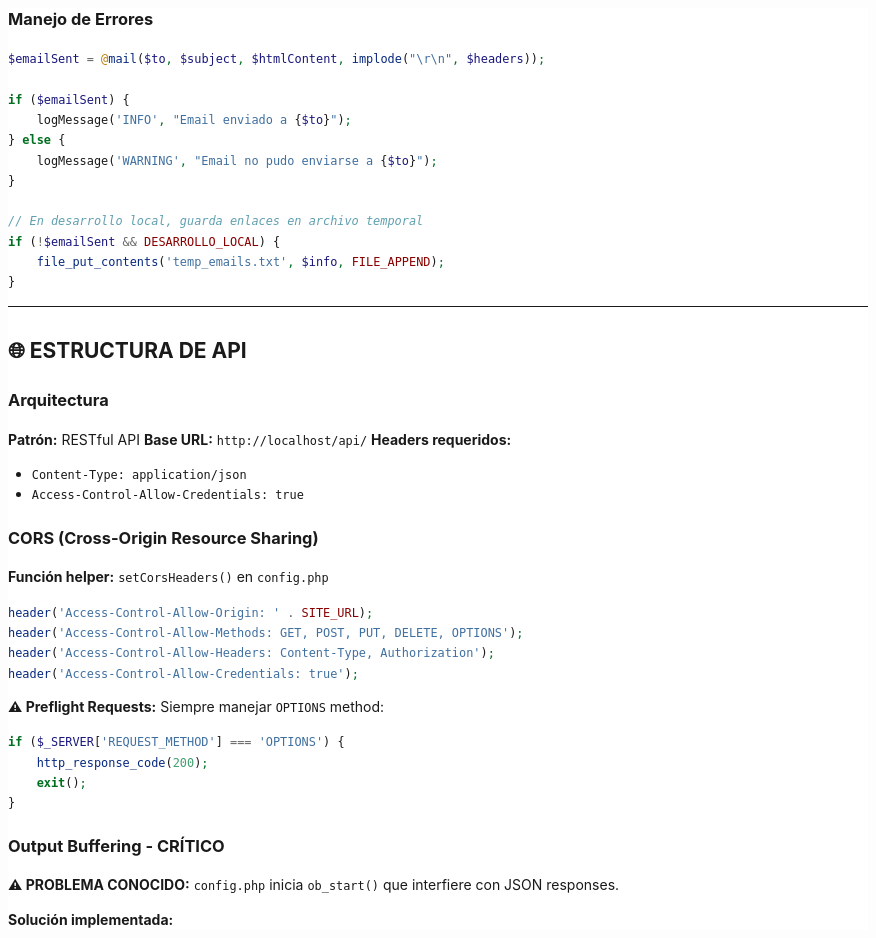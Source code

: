 ### Manejo de Errores

```php
$emailSent = @mail($to, $subject, $htmlContent, implode("\r\n", $headers));

if ($emailSent) {
    logMessage('INFO', "Email enviado a {$to}");
} else {
    logMessage('WARNING', "Email no pudo enviarse a {$to}");
}

// En desarrollo local, guarda enlaces en archivo temporal
if (!$emailSent && DESARROLLO_LOCAL) {
    file_put_contents('temp_emails.txt', $info, FILE_APPEND);
}
```

---

## 🌐 ESTRUCTURA DE API

### Arquitectura

**Patrón:** RESTful API
**Base URL:** `http://localhost/api/`
**Headers requeridos:**
- `Content-Type: application/json`
- `Access-Control-Allow-Credentials: true`

### CORS (Cross-Origin Resource Sharing)

**Función helper:** `setCorsHeaders()` en `config.php`

```php
header('Access-Control-Allow-Origin: ' . SITE_URL);
header('Access-Control-Allow-Methods: GET, POST, PUT, DELETE, OPTIONS');
header('Access-Control-Allow-Headers: Content-Type, Authorization');
header('Access-Control-Allow-Credentials: true');
```

**⚠️ Preflight Requests:** Siempre manejar `OPTIONS` method:

```php
if ($_SERVER['REQUEST_METHOD'] === 'OPTIONS') {
    http_response_code(200);
    exit();
}
```

### Output Buffering - CRÍTICO

**⚠️ PROBLEMA CONOCIDO:** `config.php` inicia `ob_start()` que interfiere con JSON responses.

**Solución implementada:**
